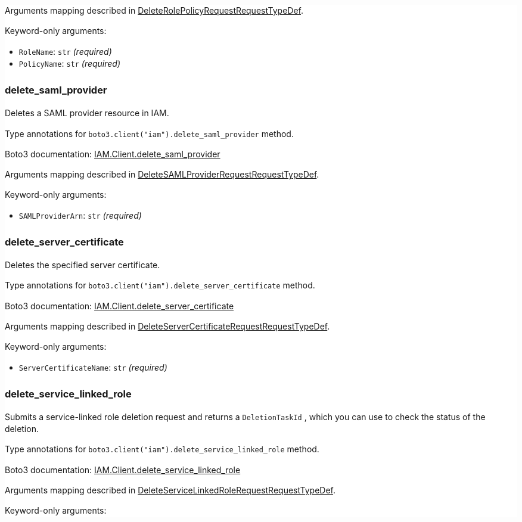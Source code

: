 Arguments mapping described in
[DeleteRolePolicyRequestRequestTypeDef](./type_defs.md#deleterolepolicyrequestrequesttypedef).

Keyword-only arguments:

- `RoleName`: `str` *(required)*
- `PolicyName`: `str` *(required)*

### delete_saml_provider

Deletes a SAML provider resource in IAM.

Type annotations for `boto3.client("iam").delete_saml_provider` method.

Boto3 documentation:
[IAM.Client.delete_saml_provider](https://boto3.amazonaws.com/v1/documentation/api/latest/reference/services/iam.html#IAM.Client.delete_saml_provider)

Arguments mapping described in
[DeleteSAMLProviderRequestRequestTypeDef](./type_defs.md#deletesamlproviderrequestrequesttypedef).

Keyword-only arguments:

- `SAMLProviderArn`: `str` *(required)*

### delete_server_certificate

Deletes the specified server certificate.

Type annotations for `boto3.client("iam").delete_server_certificate` method.

Boto3 documentation:
[IAM.Client.delete_server_certificate](https://boto3.amazonaws.com/v1/documentation/api/latest/reference/services/iam.html#IAM.Client.delete_server_certificate)

Arguments mapping described in
[DeleteServerCertificateRequestRequestTypeDef](./type_defs.md#deleteservercertificaterequestrequesttypedef).

Keyword-only arguments:

- `ServerCertificateName`: `str` *(required)*

### delete_service_linked_role

Submits a service-linked role deletion request and returns a `DeletionTaskId` ,
which you can use to check the status of the deletion.

Type annotations for `boto3.client("iam").delete_service_linked_role` method.

Boto3 documentation:
[IAM.Client.delete_service_linked_role](https://boto3.amazonaws.com/v1/documentation/api/latest/reference/services/iam.html#IAM.Client.delete_service_linked_role)

Arguments mapping described in
[DeleteServiceLinkedRoleRequestRequestTypeDef](./type_defs.md#deleteservicelinkedrolerequestrequesttypedef).

Keyword-only arguments:
